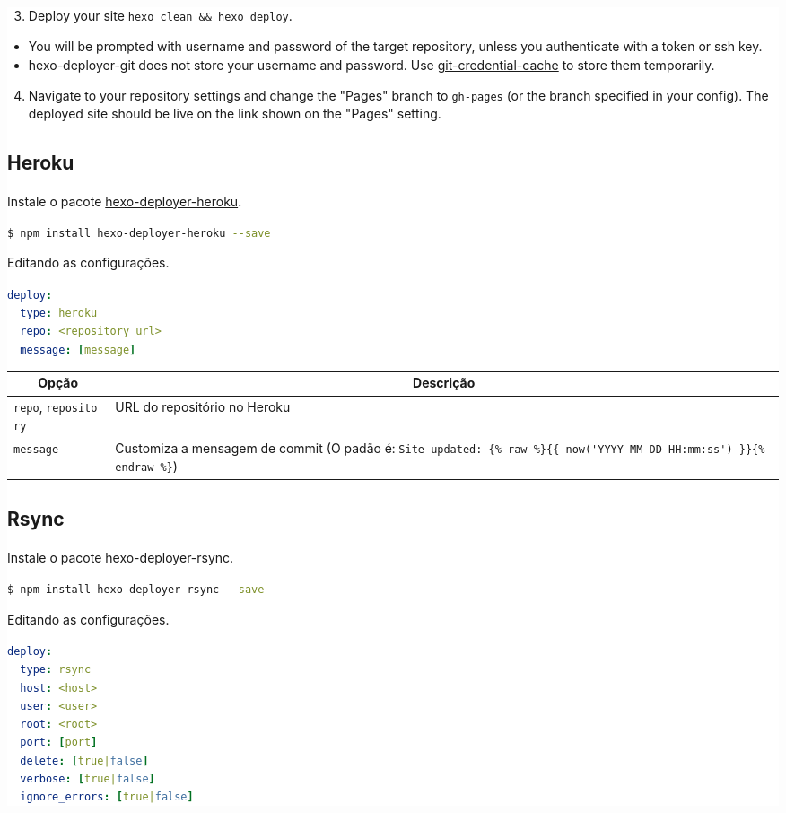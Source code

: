 3. Deploy your site `hexo clean && hexo deploy`.

- You will be prompted with username and password of the target repository, unless you authenticate with a token or ssh key.
- hexo-deployer-git does not store your username and password. Use [git-credential-cache](https://git-scm.com/docs/git-credential-cache) to store them temporarily.

4. Navigate to your repository settings and change the "Pages" branch to `gh-pages` (or the branch specified in your config). The deployed site should be live on the link shown on the "Pages" setting.

## Heroku

Instale o pacote [hexo-deployer-heroku].

```bash
$ npm install hexo-deployer-heroku --save
```

Editando as configurações.

```yaml
deploy:
  type: heroku
  repo: <repository url>
  message: [message]
```

| Opção                | Descrição                                                                                                         |
| -------------------- | ----------------------------------------------------------------------------------------------------------------- |
| `repo`, `repository` | URL do repositório no Heroku                                                                                      |
| `message`            | Customiza a mensagem de commit (O padão é: `Site updated: {% raw %}{{ now('YYYY-MM-DD HH:mm:ss') }}{% endraw %}`) |

## Rsync

Instale o pacote [hexo-deployer-rsync].

```bash
$ npm install hexo-deployer-rsync --save
```

Editando as configurações.

```yaml
deploy:
  type: rsync
  host: <host>
  user: <user>
  root: <root>
  port: [port]
  delete: [true|false]
  verbose: [true|false]
  ignore_errors: [true|false]
```


[hexo-deployer-git]: https://github.com/hexojs/hexo-deployer-git
[hexo-deployer-heroku]: https://github.com/hexojs/hexo-deployer-heroku
[hexo-deployer-rsync]: https://github.com/hexojs/hexo-deployer-rsync
[hexo-deployer-openshift]: https://github.com/hexojs/hexo-deployer-openshift
[hexo-deployer-ftpsync]: https://github.com/hexojs/hexo-deployer-ftpsync
[hexo-deployer-sftp]: https://github.com/lucascaro/hexo-deployer-sftp
[hexo-deployer-rss3]: https://github.com/NaturalSelectionLabs/hexo-deployer-rss3